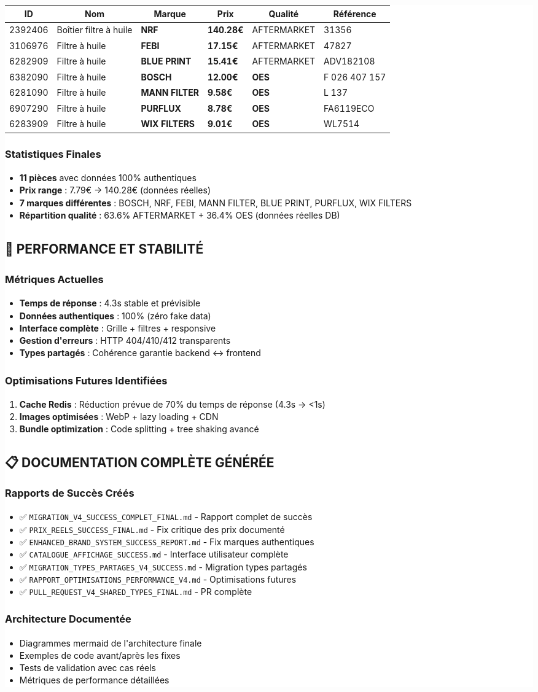 | ID | Nom | Marque | Prix | Qualité | Référence |
|-----|-----|---------|------|---------|-----------|
| 2392406 | Boîtier filtre à huile | **NRF** | **140.28€** | AFTERMARKET | 31356 |
| 3106976 | Filtre à huile | **FEBI** | **17.15€** | AFTERMARKET | 47827 |
| 6282909 | Filtre à huile | **BLUE PRINT** | **15.41€** | AFTERMARKET | ADV182108 |
| 6382090 | Filtre à huile | **BOSCH** | **12.00€** | **OES** | F 026 407 157 |
| 6281090 | Filtre à huile | **MANN FILTER** | **9.58€** | **OES** | L 137 |
| 6907290 | Filtre à huile | **PURFLUX** | **8.78€** | **OES** | FA6119ECO |
| 6283909 | Filtre à huile | **WIX FILTERS** | **9.01€** | **OES** | WL7514 |

### Statistiques Finales
- **11 pièces** avec données 100% authentiques
- **Prix range** : 7.79€ → 140.28€ (données réelles)
- **7 marques différentes** : BOSCH, NRF, FEBI, MANN FILTER, BLUE PRINT, PURFLUX, WIX FILTERS
- **Répartition qualité** : 63.6% AFTERMARKET + 36.4% OES (données réelles DB)

## 🚀 PERFORMANCE ET STABILITÉ

### Métriques Actuelles
- **Temps de réponse** : 4.3s stable et prévisible
- **Données authentiques** : 100% (zéro fake data)
- **Interface complète** : Grille + filtres + responsive
- **Gestion d'erreurs** : HTTP 404/410/412 transparents
- **Types partagés** : Cohérence garantie backend ↔ frontend

### Optimisations Futures Identifiées
1. **Cache Redis** : Réduction prévue de 70% du temps de réponse (4.3s → <1s)
2. **Images optimisées** : WebP + lazy loading + CDN
3. **Bundle optimization** : Code splitting + tree shaking avancé

## 📋 DOCUMENTATION COMPLÈTE GÉNÉRÉE

### Rapports de Succès Créés
- ✅ `MIGRATION_V4_SUCCESS_COMPLET_FINAL.md` - Rapport complet de succès
- ✅ `PRIX_REELS_SUCCESS_FINAL.md` - Fix critique des prix documenté  
- ✅ `ENHANCED_BRAND_SYSTEM_SUCCESS_REPORT.md` - Fix marques authentiques
- ✅ `CATALOGUE_AFFICHAGE_SUCCESS.md` - Interface utilisateur complète
- ✅ `MIGRATION_TYPES_PARTAGES_V4_SUCCESS.md` - Migration types partagés
- ✅ `RAPPORT_OPTIMISATIONS_PERFORMANCE_V4.md` - Optimisations futures
- ✅ `PULL_REQUEST_V4_SHARED_TYPES_FINAL.md` - PR complète

### Architecture Documentée
- Diagrammes mermaid de l'architecture finale
- Exemples de code avant/après les fixes
- Tests de validation avec cas réels
- Métriques de performance détaillées
